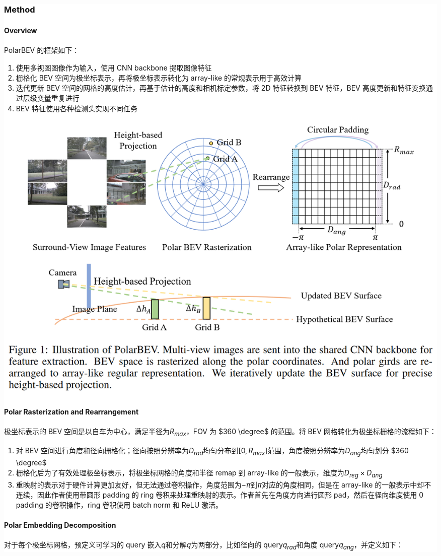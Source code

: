 ### Method

#### Overview

PolarBEV 的框架如下：

1. 使用多视图图像作为输入，使用 CNN backbone 提取图像特征
2. 栅格化 BEV 空间为极坐标表示，再将极坐标表示转化为 array-like 的常规表示用于高效计算
3. 迭代更新 BEV 空间的网格的高度估计，再基于估计的高度和相机标定参数，将 2D 特征转换到 BEV 特征，BEV 高度更新和特征变换通过层级变量重复进行
4. BEV 特征使用各种检测头实现不同任务

![](../assets/static/Avt1blHiroA1TpxA4hAcwKHInhg.png)

#### Polar Rasterization and Rearrangement

极坐标表示的 BEV 空间是以自车为中心，满足半径为$R_{max}$，FOV 为 $360 \degree$ 的范围。将 BEV 网格转化为极坐标栅格的流程如下：

1. 对 BEV 空间进行角度和径向栅格化；径向按照分辨率为$D_{rad}$均匀分布到$[0, R_{max}]$范围，角度按照分辨率为$D_{ang}$均匀划分 $360 \degree$
2. 栅格化后为了有效处理极坐标表示，将极坐标网格的角度和半径 remap 到 array-like 的一般表示，维度为$D_{reg} \times D_{ang}$
3. 重映射的表示对于硬件计算更加友好，但无法通过卷积操作，角度范围为$- \pi$到$\pi$对应的角度相同，但是在 array-like 的一般表示中却不连续，因此作者使用带圆形 padding 的 ring 卷积来处理重映射的表示。作者首先在角度方向进行圆形 pad，然后在径向维度使用 0 padding 的卷积操作，ring 卷积使用 batch norm 和 ReLU 激活。

#### Polar Embedding Decomposition

对于每个极坐标网格，预定义可学习的 query 嵌入$q$和分解$q$为两部分，比如径向的 query$q_{rad}$和角度 query$q_{ang}$，并定义如下：
